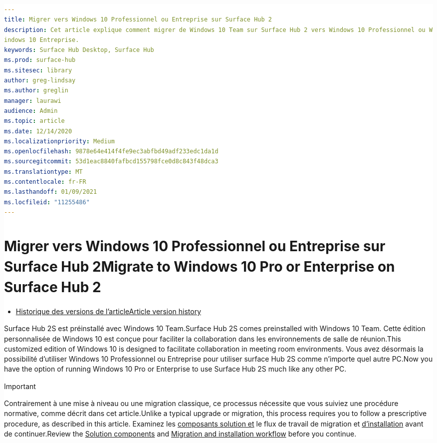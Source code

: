 ```yaml
---
title: Migrer vers Windows 10 Professionnel ou Entreprise sur Surface Hub 2
description: Cet article explique comment migrer de Windows 10 Team sur Surface Hub 2 vers Windows 10 Professionnel ou Windows 10 Entreprise.
keywords: Surface Hub Desktop, Surface Hub
ms.prod: surface-hub
ms.sitesec: library
author: greg-lindsay
ms.author: greglin
manager: laurawi
audience: Admin
ms.topic: article
ms.date: 12/14/2020
ms.localizationpriority: Medium
ms.openlocfilehash: 9878e64e414f4fe9ec3abfbd49adf233edc1da1d
ms.sourcegitcommit: 53d1eac8840fafbcd155798fce0d8c843f48dca3
ms.translationtype: MT
ms.contentlocale: fr-FR
ms.lasthandoff: 01/09/2021
ms.locfileid: "11255486"
---
```

# <span data-ttu-id="bac5f-104">Migrer vers Windows 10 Professionnel ou Entreprise sur Surface Hub 2</span><span class="sxs-lookup"><span data-stu-id="bac5f-104">Migrate to Windows 10 Pro or Enterprise on Surface Hub 2</span></span>

- [<span data-ttu-id="bac5f-105">Historique des versions de l’article</span><span class="sxs-lookup"><span data-stu-id="bac5f-105">Article version history</span></span>](#version-history)

<span data-ttu-id="bac5f-106">Surface Hub 2S est préinstallé avec Windows 10 Team.</span><span class="sxs-lookup"><span data-stu-id="bac5f-106">Surface Hub 2S comes preinstalled with Windows 10 Team.</span></span> <span data-ttu-id="bac5f-107">Cette édition personnalisée de Windows 10 est conçue pour faciliter la collaboration dans les environnements de salle de réunion.</span><span class="sxs-lookup"><span data-stu-id="bac5f-107">This customized edition of Windows 10 is designed to facilitate collaboration in meeting room environments.</span></span> <span data-ttu-id="bac5f-108">Vous avez désormais la possibilité d’utiliser Windows 10 Professionnel ou Entreprise pour utiliser surface Hub 2S comme n’importe quel autre PC.</span><span class="sxs-lookup"><span data-stu-id="bac5f-108">Now you have the option of running Windows 10 Pro or Enterprise to use Surface Hub 2S much like any other PC.</span></span> 

> [!IMPORTANT]
><span data-ttu-id="bac5f-109">Contrairement à une mise à niveau ou une migration classique, ce processus nécessite que vous suiviez une procédure normative, comme décrit dans cet article.</span><span class="sxs-lookup"><span data-stu-id="bac5f-109">Unlike a typical upgrade or migration, this process requires you to follow a prescriptive procedure, as described in this article.</span></span> <span data-ttu-id="bac5f-110">Examinez les [composants solution et](#solution-components) le flux de travail de migration et [d’installation](#migration-and-installation-workflow-summary) avant de continuer.</span><span class="sxs-lookup"><span data-stu-id="bac5f-110">Review the [Solution components](#solution-components) and [Migration and installation workflow](#migration-and-installation-workflow-summary) before you continue.</span></span>
